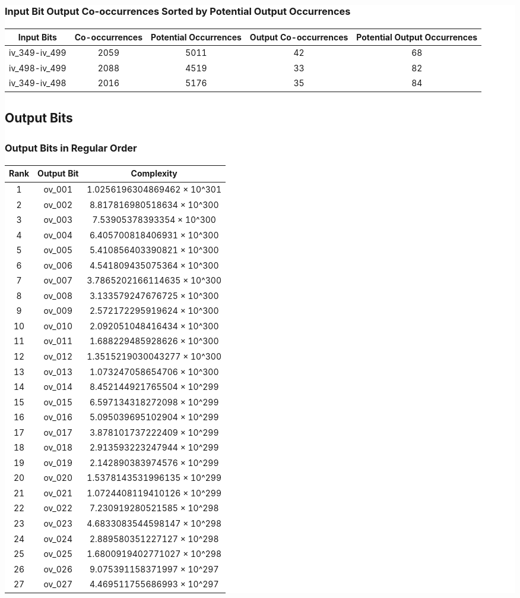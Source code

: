 ### Input Bit Output Co-occurrences Sorted by Potential Output Occurrences

| Input Bits | Co-occurrences | Potential Occurrences | Output Co-occurrences | Potential Output Occurrences |
|:----------:|:--------------:|:---------------------:|:---------------------:|:----------------------------:|
| iv_349-iv_499 | 2059 | 5011 | 42 | 68 |
| iv_498-iv_499 | 2088 | 4519 | 33 | 82 |
| iv_349-iv_498 | 2016 | 5176 | 35 | 84 |

## Output Bits

### Output Bits in Regular Order

| Rank | Output Bit | Complexity |
|:----:|:----------:|:----------:|
| 1 | ov_001 | 1.0256196304869462 × 10^301 |
| 2 | ov_002 | 8.817816980518634 × 10^300 |
| 3 | ov_003 | 7.53905378393354 × 10^300 |
| 4 | ov_004 | 6.405700818406931 × 10^300 |
| 5 | ov_005 | 5.410856403390821 × 10^300 |
| 6 | ov_006 | 4.541809435075364 × 10^300 |
| 7 | ov_007 | 3.7865202166114635 × 10^300 |
| 8 | ov_008 | 3.133579247676725 × 10^300 |
| 9 | ov_009 | 2.572172295919624 × 10^300 |
| 10 | ov_010 | 2.092051048416434 × 10^300 |
| 11 | ov_011 | 1.688229485928626 × 10^300 |
| 12 | ov_012 | 1.3515219030043277 × 10^300 |
| 13 | ov_013 | 1.073247058654706 × 10^300 |
| 14 | ov_014 | 8.452144921765504 × 10^299 |
| 15 | ov_015 | 6.597134318272098 × 10^299 |
| 16 | ov_016 | 5.095039695102904 × 10^299 |
| 17 | ov_017 | 3.878101737222409 × 10^299 |
| 18 | ov_018 | 2.913593223247944 × 10^299 |
| 19 | ov_019 | 2.142890383974576 × 10^299 |
| 20 | ov_020 | 1.5378143531996135 × 10^299 |
| 21 | ov_021 | 1.0724408119410126 × 10^299 |
| 22 | ov_022 | 7.230919280521585 × 10^298 |
| 23 | ov_023 | 4.6833083544598147 × 10^298 |
| 24 | ov_024 | 2.889580351227127 × 10^298 |
| 25 | ov_025 | 1.6800919402771027 × 10^298 |
| 26 | ov_026 | 9.075391158371997 × 10^297 |
| 27 | ov_027 | 4.469511755686993 × 10^297 |